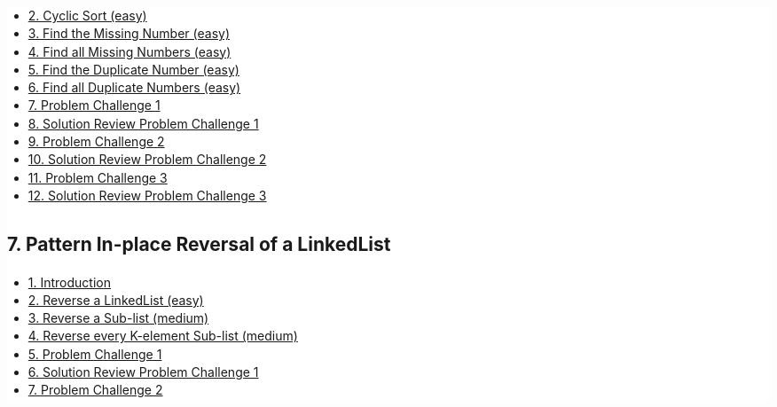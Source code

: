 - [2. Cyclic Sort (easy)](https://raw.githack.com/erez-levy/HTML-HOST/master/6.%20Pattern%20Cyclic%20Sort/2.%20Cyclic%20Sort%20(easy)/1.1Cyclic%20Sort%20(easy)%20-%20Grokking%20the%20Coding%20Interview_%20Patterns%20for%20Coding%20Questions.html)
- [3. Find the Missing Number (easy)](https://raw.githack.com/erez-levy/HTML-HOST/master/6.%20Pattern%20Cyclic%20Sort/3.%20Find%20the%20Missing%20Number%20(easy)/1.1Find%20the%20Missing%20Number%20(easy)%20-%20Grokking%20the%20Coding%20Interview_%20Patterns%20for%20Coding%20Questions.html)
- [4. Find all Missing Numbers (easy)](https://raw.githack.com/erez-levy/HTML-HOST/master/6.%20Pattern%20Cyclic%20Sort/4.%20Find%20all%20Missing%20Numbers%20(easy)/1.1Find%20all%20Missing%20Numbers%20(easy)%20-%20Grokking%20the%20Coding%20Interview_%20Patterns%20for%20Coding%20Questions.html)
- [5. Find the Duplicate Number (easy)](https://raw.githack.com/erez-levy/HTML-HOST/master/6.%20Pattern%20Cyclic%20Sort/5.%20Find%20the%20Duplicate%20Number%20(easy)/1.1Find%20the%20Duplicate%20Number%20(easy)%20-%20Grokking%20the%20Coding%20Interview_%20Patterns%20for%20Coding%20Questions.html)
- [6. Find all Duplicate Numbers (easy)](https://raw.githack.com/erez-levy/HTML-HOST/master/6.%20Pattern%20Cyclic%20Sort/6.%20Find%20all%20Duplicate%20Numbers%20(easy)/1.1.Find%20all%20Duplicate%20Numbers%20(easy)%20-%20Grokking%20the%20Coding%20Interview_%20Patterns%20for%20Coding%20Questions.html)
- [7. Problem Challenge 1](https://raw.githack.com/erez-levy/HTML-HOST/master/6.%20Pattern%20Cyclic%20Sort/7.%20Problem%20Challenge%201/1.1Problem%20Challenge%201%20-%20Grokking%20the%20Coding%20Interview_%20Patterns%20for%20Coding%20Questions.html)
- [8. Solution Review Problem Challenge 1](https://raw.githack.com/erez-levy/HTML-HOST/master/6.%20Pattern%20Cyclic%20Sort/8.%20Solution%20Review%20Problem%20Challenge%201/1.1Solution%20Review_%20Problem%20Challenge%201%20-%20Grokking%20the%20Coding%20Interview_%20Patterns%20for%20Coding%20Questions.html)
- [9. Problem Challenge 2](https://raw.githack.com/erez-levy/HTML-HOST/master/6.%20Pattern%20Cyclic%20Sort/9.%20Problem%20Challenge%202/1.1Problem%20Challenge%202%20-%20Grokking%20the%20Coding%20Interview_%20Patterns%20for%20Coding%20Questions.html)
- [10. Solution Review Problem Challenge 2](https://raw.githack.com/erez-levy/HTML-HOST/master/6.%20Pattern%20Cyclic%20Sort/10.%20Solution%20Review%20Problem%20Challenge%202/1.1Solution%20Review_%20Problem%20Challenge%202%20-%20Grokking%20the%20Coding%20Interview_%20Patterns%20for%20Coding%20Questions.html)
- [11. Problem Challenge 3](https://raw.githack.com/erez-levy/HTML-HOST/master/6.%20Pattern%20Cyclic%20Sort/11.%20Problem%20Challenge%203/1.1Problem%20Challenge%203%20-%20Grokking%20the%20Coding%20Interview_%20Patterns%20for%20Coding%20Questions.html)
- [12. Solution Review Problem Challenge 3](https://raw.githack.com/erez-levy/HTML-HOST/master/6.%20Pattern%20Cyclic%20Sort/12.%20Solution%20Review%20Problem%20Challenge%203/1.1Solution%20Review_%20Problem%20Challenge%203%20-%20Grokking%20the%20Coding%20Interview_%20Patterns%20for%20Coding%20Questions.html)
## 7. Pattern In-place Reversal of a LinkedList
- [1. Introduction](https://raw.githack.com/erez-levy/HTML-HOST/master/7.%20Pattern%20In-place%20Reversal%20of%20a%20LinkedList/1.%20Introduction/Introduction%20-%20Grokking%20the%20Coding%20Interview_%20Patterns%20for%20Coding%20Questions.html)
- [2. Reverse a LinkedList (easy)](https://raw.githack.com/erez-levy/HTML-HOST/master/7.%20Pattern%20In-place%20Reversal%20of%20a%20LinkedList/2.%20Reverse%20a%20LinkedList%20(easy)/1.1Reverse%20a%20LinkedList%20(easy)%20-%20Grokking%20the%20Coding%20Interview_%20Patterns%20for%20Coding%20Questions.html)
- [3. Reverse a Sub-list (medium)](https://raw.githack.com/erez-levy/HTML-HOST/master/7.%20Pattern%20In-place%20Reversal%20of%20a%20LinkedList/3.%20Reverse%20a%20Sub-list%20(medium)/1.1Reverse%20a%20Sub-list%20(medium)%20-%20Grokking%20the%20Coding%20Interview_%20Patterns%20for%20Coding%20Questions.html)
- [4. Reverse every K-element Sub-list (medium)](https://raw.githack.com/erez-levy/HTML-HOST/master/7.%20Pattern%20In-place%20Reversal%20of%20a%20LinkedList/4.%20Reverse%20every%20K-element%20Sub-list%20(medium)/1.1%20Reverse%20every%20K-element%20Sub-list%20(medium)%20-.html)
- [5. Problem Challenge 1](https://raw.githack.com/erez-levy/HTML-HOST/master/7.%20Pattern%20In-place%20Reversal%20of%20a%20LinkedList/5.%20Problem%20Challenge%201/1.1Problem%20Challenge%201%20-%20Grokking%20the%20Coding%20Interview_%20Patterns%20for%20Coding%20Questions.html)
- [6. Solution Review Problem Challenge 1](https://raw.githack.com/erez-levy/HTML-HOST/master/7.%20Pattern%20In-place%20Reversal%20of%20a%20LinkedList/6.%20Solution%20Review%20Problem%20Challenge%201/1.1Solution%20Review_%20Problem%20Challenge%201.html)
- [7. Problem Challenge 2](https://raw.githack.com/erez-levy/HTML-HOST/master/7.%20Pattern%20In-place%20Reversal%20of%20a%20LinkedList/7.%20Problem%20Challenge%202/1.1Problem%20Challenge%202%20-%20Grokking%20the%20Coding%20Interview_%20Patterns%20for%20Coding%20Questions.html)